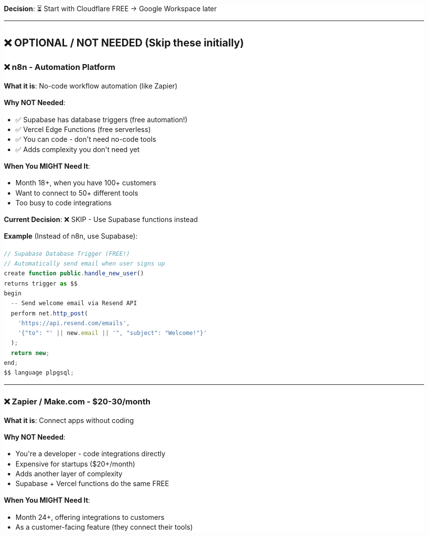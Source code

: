 **Decision**: ⏳ Start with Cloudflare FREE → Google Workspace later

---

## ❌ **OPTIONAL / NOT NEEDED** (Skip these initially)

### ❌ **n8n** - Automation Platform
**What it is**: No-code workflow automation (like Zapier)

**Why NOT Needed**:
- ✅ Supabase has database triggers (free automation!)
- ✅ Vercel Edge Functions (free serverless)
- ✅ You can code - don't need no-code tools
- ✅ Adds complexity you don't need yet

**When You MIGHT Need It**:
- Month 18+, when you have 100+ customers
- Want to connect to 50+ different tools
- Too busy to code integrations

**Current Decision**: ❌ SKIP - Use Supabase functions instead

**Example** (Instead of n8n, use Supabase):
```typescript
// Supabase Database Trigger (FREE!)
// Automatically send email when user signs up
create function public.handle_new_user()
returns trigger as $$
begin
  -- Send welcome email via Resend API
  perform net.http_post(
    'https://api.resend.com/emails',
    '{"to": "' || new.email || '", "subject": "Welcome!"}'
  );
  return new;
end;
$$ language plpgsql;
```

---

### ❌ **Zapier / Make.com** - $20-30/month
**What it is**: Connect apps without coding

**Why NOT Needed**:
- You're a developer - code integrations directly
- Expensive for startups ($20+/month)
- Adds another layer of complexity
- Supabase + Vercel functions do the same FREE

**When You MIGHT Need It**:
- Month 24+, offering integrations to customers
- As a customer-facing feature (they connect their tools)
